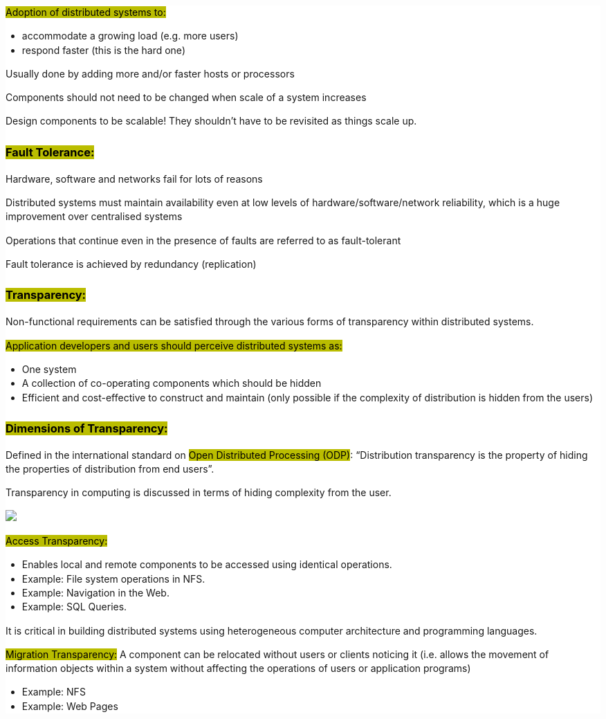 <mark style="background: #BABD00;">Adoption of distributed systems to:</mark>  
- accommodate a growing load (e.g. more users)  
- respond faster (this is the hard one)  

Usually done by adding more and/or faster hosts or processors  

Components should not need to be changed when scale of a system increases  

Design components to be scalable! They shouldn’t have to be revisited as things scale up.

### <mark style="background: #BABD00;">Fault Tolerance:</mark>

Hardware, software and networks fail for lots of reasons  

Distributed systems must maintain availability even at low levels of hardware/software/network reliability, which is a huge improvement over centralised systems  

Operations that continue even in the presence of faults are referred to as fault-tolerant  

Fault tolerance is achieved by redundancy (replication)

### <mark style="background: #BABD00;">Transparency:</mark>

Non-functional requirements can be satisfied through the various forms of transparency within distributed systems.  

<mark style="background: #BABD00;">Application developers and users should perceive distributed systems as:</mark>  
- One system  
- A collection of co-operating components which should be hidden  
- Efficient and cost-effective to construct and maintain (only possible if the complexity of distribution is hidden from the users)

### <mark style="background: #BABD00;">Dimensions of Transparency:</mark>

Defined in the international standard on <mark style="background: #BABD00;">Open Distributed Processing (ODP)</mark>: “Distribution transparency is the property of hiding the properties  of distribution from end users”.

Transparency in computing is discussed in terms of hiding complexity from the user.

![](https://i.imgur.com/kanUCML.png)

<mark style="background: #BABD00;">Access Transparency:</mark>
- Enables local and remote components to be accessed using identical operations.  
- Example: File system operations in NFS.  
- Example: Navigation in the Web.  
- Example: SQL Queries.  

It is critical in building distributed systems using heterogeneous computer architecture and programming languages.

<mark style="background: #BABD00;">Migration Transparency:</mark>
A component can be relocated without users or clients noticing it (i.e. allows the movement of information objects within a system without affecting the operations of users or application programs)  
- Example: NFS  
- Example: Web Pages
